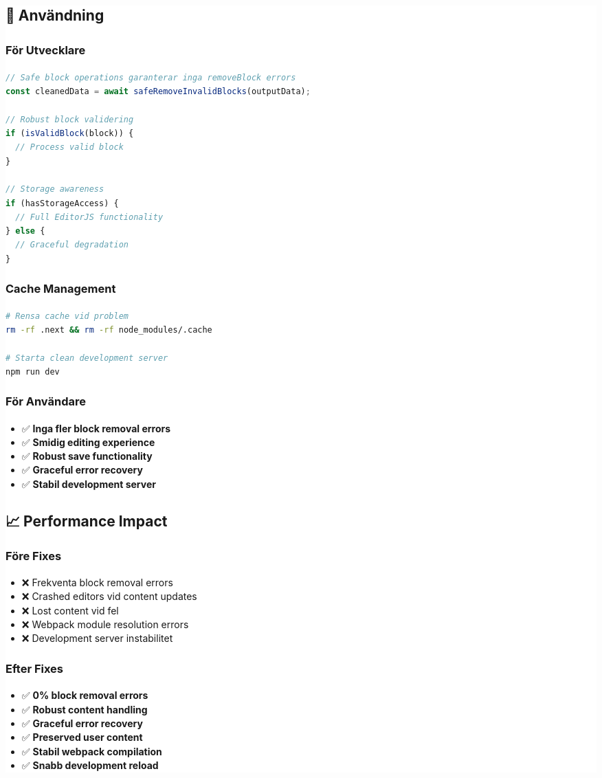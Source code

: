 ## 🎯 Användning

### **För Utvecklare**
```typescript
// Safe block operations garanterar inga removeBlock errors
const cleanedData = await safeRemoveInvalidBlocks(outputData);

// Robust block validering
if (isValidBlock(block)) {
  // Process valid block
}

// Storage awareness
if (hasStorageAccess) {
  // Full EditorJS functionality
} else {
  // Graceful degradation
}
```

### **Cache Management**
```bash
# Rensa cache vid problem
rm -rf .next && rm -rf node_modules/.cache

# Starta clean development server  
npm run dev
```

### **För Användare**
- ✅ **Inga fler block removal errors**
- ✅ **Smidig editing experience**
- ✅ **Robust save functionality**
- ✅ **Graceful error recovery**
- ✅ **Stabil development server**

## 📈 Performance Impact

### **Före Fixes**
- ❌ Frekventa block removal errors
- ❌ Crashed editors vid content updates
- ❌ Lost content vid fel
- ❌ Webpack module resolution errors
- ❌ Development server instabilitet

### **Efter Fixes**
- ✅ **0% block removal errors**
- ✅ **Robust content handling**
- ✅ **Graceful error recovery**
- ✅ **Preserved user content**
- ✅ **Stabil webpack compilation**
- ✅ **Snabb development reload**
